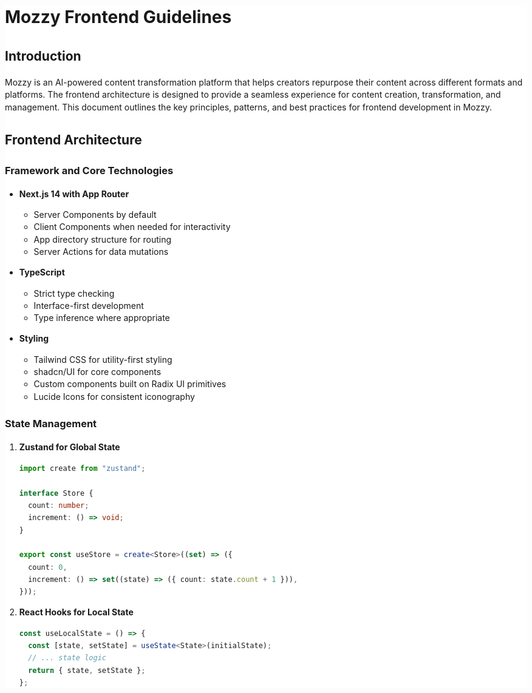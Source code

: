 # Mozzy Frontend Guidelines

## Introduction

Mozzy is an AI-powered content transformation platform that helps creators repurpose their content across different formats and platforms. The frontend architecture is designed to provide a seamless experience for content creation, transformation, and management. This document outlines the key principles, patterns, and best practices for frontend development in Mozzy.

## Frontend Architecture

### Framework and Core Technologies

- **Next.js 14 with App Router**

  - Server Components by default
  - Client Components when needed for interactivity
  - App directory structure for routing
  - Server Actions for data mutations

- **TypeScript**

  - Strict type checking
  - Interface-first development
  - Type inference where appropriate

- **Styling**
  - Tailwind CSS for utility-first styling
  - shadcn/UI for core components
  - Custom components built on Radix UI primitives
  - Lucide Icons for consistent iconography

### State Management

1. **Zustand for Global State**

   ```typescript
   import create from "zustand";

   interface Store {
     count: number;
     increment: () => void;
   }

   export const useStore = create<Store>((set) => ({
     count: 0,
     increment: () => set((state) => ({ count: state.count + 1 })),
   }));
   ```

2. **React Hooks for Local State**

   ```typescript
   const useLocalState = () => {
     const [state, setState] = useState<State>(initialState);
     // ... state logic
     return { state, setState };
   };
   ```
